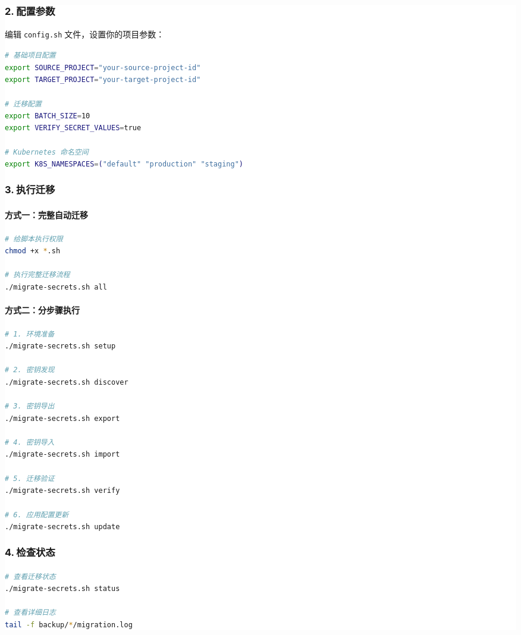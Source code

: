 ### 2. 配置参数

编辑 `config.sh` 文件，设置你的项目参数：

```bash
# 基础项目配置
export SOURCE_PROJECT="your-source-project-id"
export TARGET_PROJECT="your-target-project-id"

# 迁移配置
export BATCH_SIZE=10
export VERIFY_SECRET_VALUES=true

# Kubernetes 命名空间
export K8S_NAMESPACES=("default" "production" "staging")
```

### 3. 执行迁移

#### 方式一：完整自动迁移
```bash
# 给脚本执行权限
chmod +x *.sh

# 执行完整迁移流程
./migrate-secrets.sh all
```

#### 方式二：分步骤执行
```bash
# 1. 环境准备
./migrate-secrets.sh setup

# 2. 密钥发现
./migrate-secrets.sh discover

# 3. 密钥导出
./migrate-secrets.sh export

# 4. 密钥导入
./migrate-secrets.sh import

# 5. 迁移验证
./migrate-secrets.sh verify

# 6. 应用配置更新
./migrate-secrets.sh update
```

### 4. 检查状态

```bash
# 查看迁移状态
./migrate-secrets.sh status

# 查看详细日志
tail -f backup/*/migration.log
```

